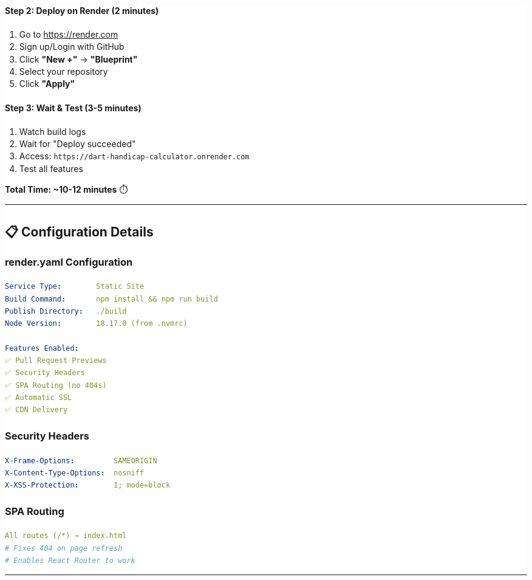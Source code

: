 ```bash
```

#### Step 2: Deploy on Render (2 minutes)

1. Go to https://render.com
2. Sign up/Login with GitHub
3. Click **"New +"** → **"Blueprint"**
4. Select your repository
5. Click **"Apply"**

#### Step 3: Wait & Test (3-5 minutes)

1. Watch build logs
2. Wait for "Deploy succeeded"
3. Access: `https://dart-handicap-calculator.onrender.com`
4. Test all features

**Total Time: ~10-12 minutes** ⏱️

---

## 📋 Configuration Details

### render.yaml Configuration

```yaml
Service Type:        Static Site
Build Command:       npm install && npm run build
Publish Directory:   ./build
Node Version:        18.17.0 (from .nvmrc)

Features Enabled:
✅ Pull Request Previews
✅ Security Headers
✅ SPA Routing (no 404s)
✅ Automatic SSL
✅ CDN Delivery
```

### Security Headers

```yaml
X-Frame-Options:         SAMEORIGIN
X-Content-Type-Options:  nosniff
X-XSS-Protection:        1; mode=block
```

### SPA Routing

```yaml
All routes (/*) → index.html
# Fixes 404 on page refresh
# Enables React Router to work
```

---